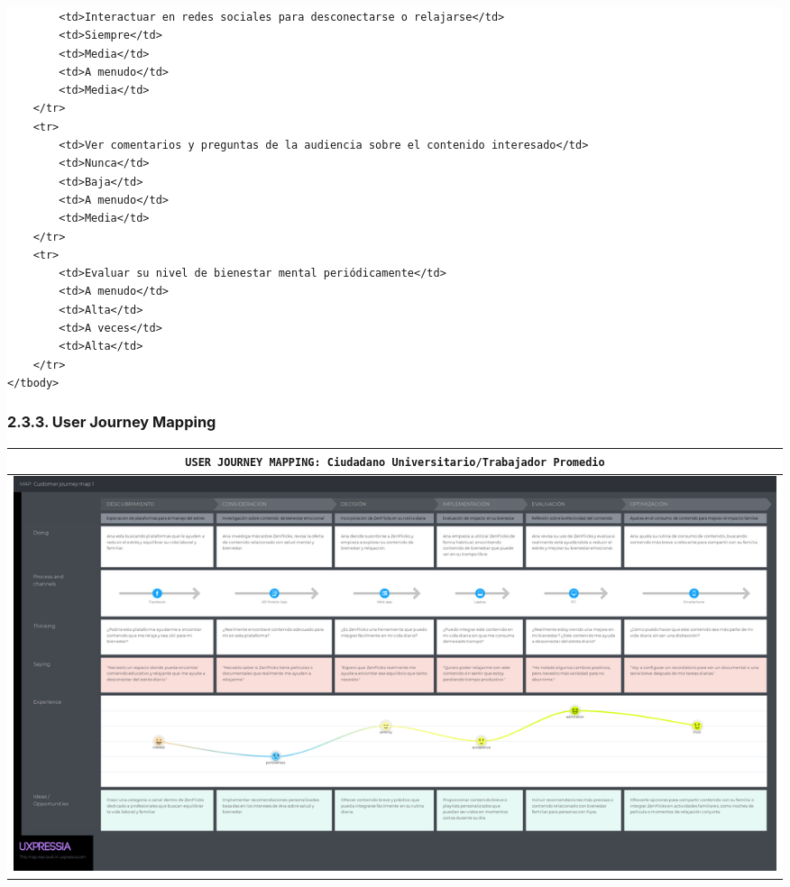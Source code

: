             <td>Interactuar en redes sociales para desconectarse o relajarse</td>
            <td>Siempre</td>
            <td>Media</td>
            <td>A menudo</td>
            <td>Media</td>
        </tr>  
        <tr>
            <td>Ver comentarios y preguntas de la audiencia sobre el contenido interesado</td>
            <td>Nunca</td>
            <td>Baja</td>
            <td>A menudo</td>
            <td>Media</td>
        </tr>  
        <tr>
            <td>Evaluar su nivel de bienestar mental periódicamente</td>
            <td>A menudo</td>
            <td>Alta</td>
            <td>A veces</td>
            <td>Alta</td>
        </tr>      
    </tbody>
</table>  


### 2.3.3. User Journey Mapping  

|**`USER JOURNEY MAPPING: Ciudadano Universitario/Trabajador Promedio`**|
|---|
|<img src="src/images/journey_mapping_ana.png" alt="as-Ciudadano Universitario/Trabajador Promedio" style="width:100%">|
